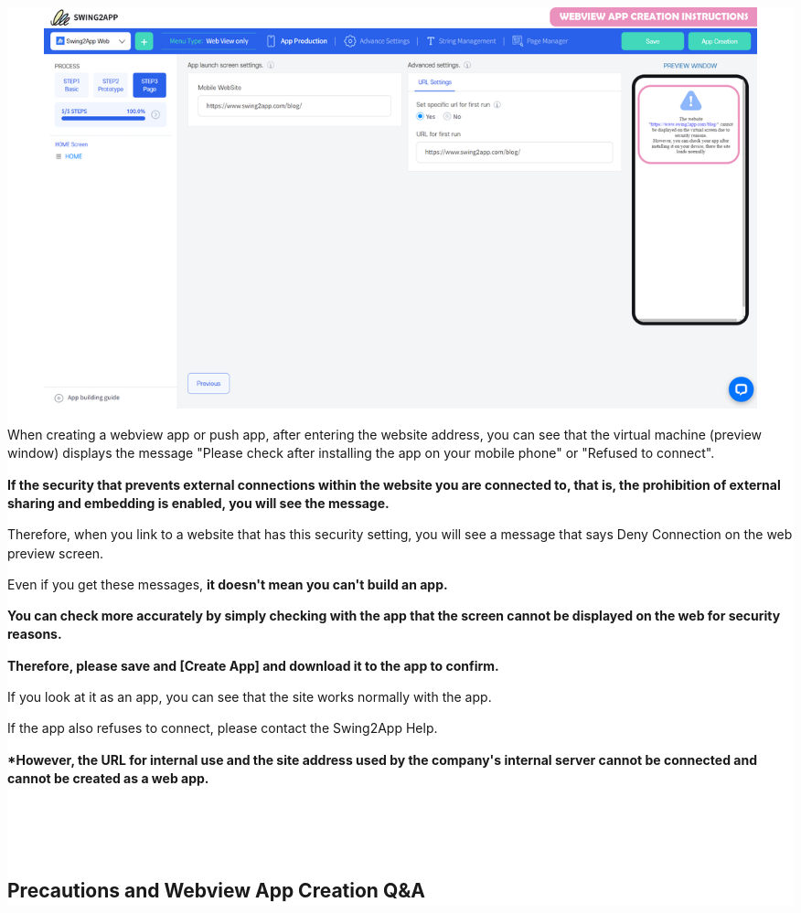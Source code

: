 <figure><img src="../../../.gitbook/assets/Untitled-2-Recoegrvered.png" alt=""><figcaption></figcaption></figure>

When creating a webview app or push app, after entering the website address, you can see that the virtual machine (preview window) displays the message "Please check after installing the app on your mobile phone" or "Refused to connect".

**If the security that prevents external connections within the website you are connected to, that is, the prohibition of external sharing and embedding is enabled, you will see the message.**

Therefore, when you link to a website that has this security setting, you will see a message that says Deny Connection on the web preview screen.

Even if you get these messages, **it doesn't mean you can't build an app.**

**You can check more accurately by simply checking with the app that the screen cannot be displayed on the web for security reasons.**

**Therefore, please save and \[Create App] and download it to the app to confirm.**

If you look at it as an app, you can see that the site works normally with the app.

If the app also refuses to connect, please contact the Swing2App Help.

**\*However, the URL for internal use and the site address used by the company's internal server cannot be connected and cannot be created as a web app.**

​

​

## Precautions and Webview App Creation Q\&A
